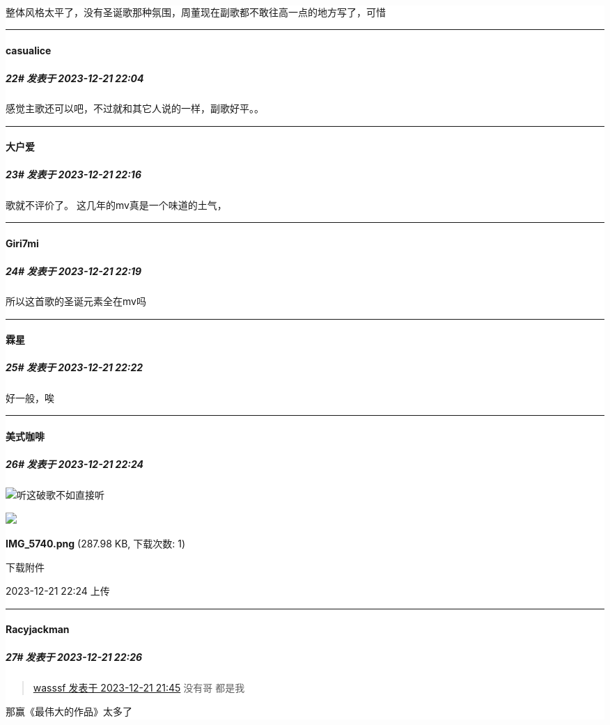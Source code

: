整体风格太平了，没有圣诞歌那种氛围，周董现在副歌都不敢往高一点的地方写了，可惜

*****

####  casualice  
##### 22#       发表于 2023-12-21 22:04

感觉主歌还可以吧，不过就和其它人说的一样，副歌好平。。

*****

####  大户爱  
##### 23#       发表于 2023-12-21 22:16

歌就不评价了。
这几年的mv真是一个味道的土气，

*****

####  Giri7mi  
##### 24#       发表于 2023-12-21 22:19

所以这首歌的圣诞元素全在mv吗

*****

####  霖星  
##### 25#       发表于 2023-12-21 22:22

好一般，唉

*****

####  美式咖啡  
##### 26#       发表于 2023-12-21 22:24

<img src="https://static.saraba1st.com/image/smiley/face2017/037.png" referrerpolicy="no-referrer">听这破歌不如直接听

<img src="https://img.saraba1st.com/forum/202312/21/222409fuonzbgdz3fg7fbw.png" referrerpolicy="no-referrer">

<strong>IMG_5740.png</strong> (287.98 KB, 下载次数: 1)

下载附件

2023-12-21 22:24 上传

*****

####  Racyjackman  
##### 27#       发表于 2023-12-21 22:26

<blockquote><a href="httphttps://bbs.saraba1st.com/2b/forum.php?mod=redirect&amp;goto=findpost&amp;pid=63402149&amp;ptid=2164964" target="_blank">wasssf 发表于 2023-12-21 21:45</a>
没有哥 都是我</blockquote>
那赢《最伟大的作品》太多了
